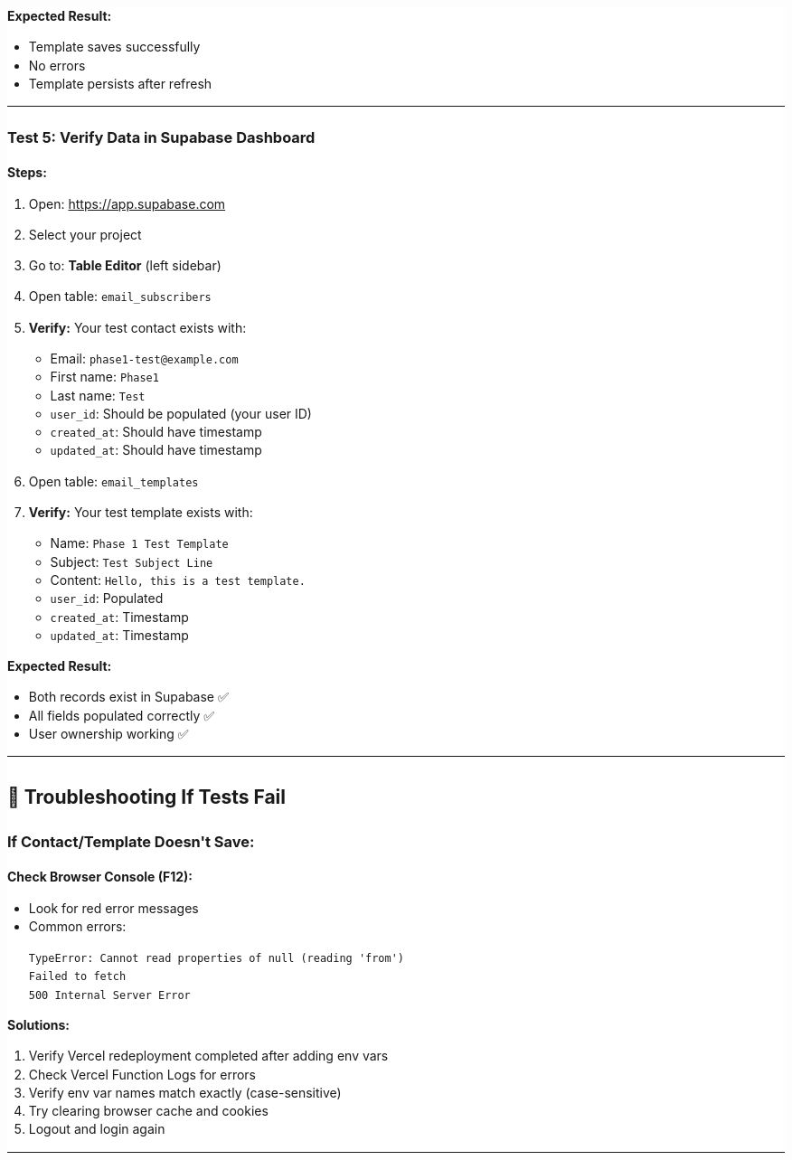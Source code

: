 **Expected Result:**
- Template saves successfully
- No errors
- Template persists after refresh

---

### **Test 5: Verify Data in Supabase Dashboard**

**Steps:**
1. Open: https://app.supabase.com
2. Select your project
3. Go to: **Table Editor** (left sidebar)
4. Open table: `email_subscribers`
5. **Verify:** Your test contact exists with:
   - Email: `phase1-test@example.com`
   - First name: `Phase1`
   - Last name: `Test`
   - `user_id`: Should be populated (your user ID)
   - `created_at`: Should have timestamp
   - `updated_at`: Should have timestamp

6. Open table: `email_templates`
7. **Verify:** Your test template exists with:
   - Name: `Phase 1 Test Template`
   - Subject: `Test Subject Line`
   - Content: `Hello, this is a test template.`
   - `user_id`: Populated
   - `created_at`: Timestamp
   - `updated_at`: Timestamp

**Expected Result:**
- Both records exist in Supabase ✅
- All fields populated correctly ✅
- User ownership working ✅

---

## 🚨 Troubleshooting If Tests Fail

### **If Contact/Template Doesn't Save:**

**Check Browser Console (F12):**
- Look for red error messages
- Common errors:
  ```
  TypeError: Cannot read properties of null (reading 'from')
  Failed to fetch
  500 Internal Server Error
  ```

**Solutions:**
1. Verify Vercel redeployment completed after adding env vars
2. Check Vercel Function Logs for errors
3. Verify env var names match exactly (case-sensitive)
4. Try clearing browser cache and cookies
5. Logout and login again

---